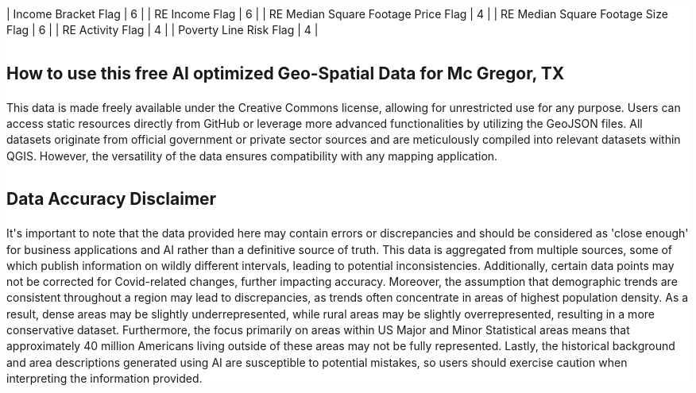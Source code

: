 | Income Bracket Flag | 6 |
| RE Income Flag | 6 |
| RE Median Square Footage Price Flag | 4 |
| RE Median Square Footage Size Flag | 6 |
| RE Activity Flag | 4 |
| Poverty Line Risk Flag | 4 |

## How to use this free AI optimized Geo-Spatial Data for Mc Gregor, TX

This data is made freely available under the Creative Commons license, allowing for unrestricted use for any purpose. Users can access static resources directly from GitHub or leverage more advanced functionalities by utilizing the GeoJSON files. All datasets originate from official government or private sector sources and are meticulously compiled into relevant datasets within QGIS. However, the versatility of the data ensures compatibility with any mapping application.

## Data Accuracy Disclaimer
It's important to note that the data provided here may contain errors or discrepancies and should be considered as 'close enough' for business applications and AI rather than a definitive source of truth. This data is aggregated from multiple sources, some of which publish information on wildly different intervals, leading to potential inconsistencies. Additionally, certain data points may not be corrected for Covid-related changes, further impacting accuracy. Moreover, the assumption that demographic trends are consistent throughout a region may lead to discrepancies, as trends often concentrate in areas of highest population density. As a result, dense areas may be slightly underrepresented, while rural areas may be slightly overrepresented, resulting in a more conservative dataset. Furthermore, the focus primarily on areas within US Major and Minor Statistical areas means that approximately 40 million Americans living outside of these areas may not be fully represented. Lastly, the historical background and area descriptions generated using AI are susceptible to potential mistakes, so users should exercise caution when interpreting the information provided.
